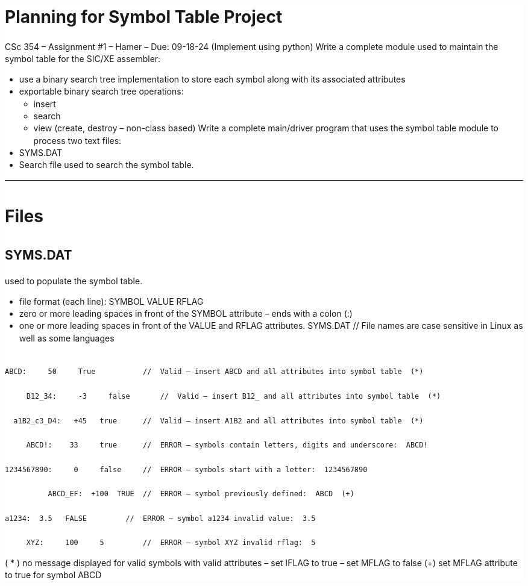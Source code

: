# Planning for Symbol Table Project
CSc 354 – Assignment #1 – Hamer – Due: 09-18-24
(Implement using python)
Write a complete module used to maintain the symbol table for the SIC/XE assembler:

- use a binary search tree implementation to store each symbol along with its associated attributes
- exportable binary search tree operations:
  - insert
  - search
  - view (create, destroy – non-class based)
    Write a complete main/driver program that uses the symbol table module to process two text files:
- SYMS.DAT
- Search file used to search the symbol table.

---

# Files

## SYMS.DAT
used to populate the symbol table.
- file format (each line):	SYMBOL     VALUE     RFLAG
- zero or more leading spaces in front of the SYMBOL attribute – ends with a colon (:)
- one or more leading spaces in front of the VALUE and RFLAG attributes.
  SYMS.DAT		//  File names are case sensitive in Linux as well as some languages

```text

ABCD:     50     True           //  Valid – insert ABCD and all attributes into symbol table  (*)

     B12_34:     -3     false       //  Valid – insert B12_ and all attributes into symbol table  (*)

  a1B2_c3_D4:   +45   true      //  Valid – insert A1B2 and all attributes into symbol table  (*)

     ABCD!:    33     true      //  ERROR – symbols contain letters, digits and underscore:  ABCD!

1234567890:     0     false     //  ERROR – symbols start with a letter:  1234567890

          ABCD_EF:  +100  TRUE  //  ERROR – symbol previously defined:  ABCD  (+)

a1234:  3.5   FALSE         //  ERROR – symbol a1234 invalid value:  3.5

     XYZ:     100     5         //  ERROR – symbol XYZ invalid rflag:  5

```

( * ) no message displayed for valid symbols with valid attributes – set IFLAG to true – set MFLAG to false
(+) set MFLAG attribute to true for symbol ABCD
